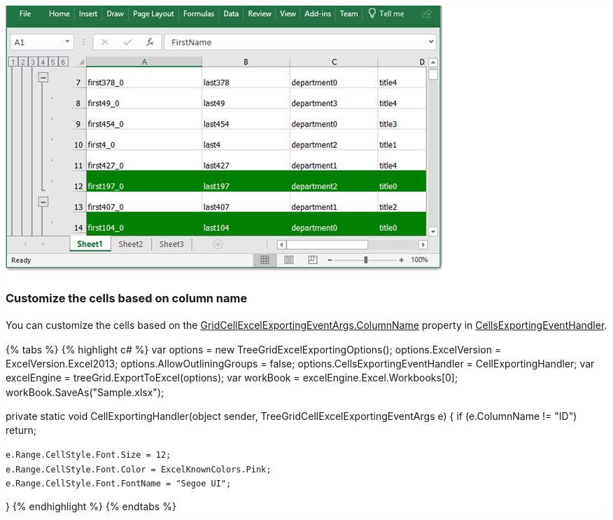 ![](Export-To-Excel_images/Export-To-Excel_img6.jpeg)

### Customize the cells based on column name

You can customize the cells based on the [GridCellExcelExportingEventArgs.ColumnName](http://help.syncfusion.com/cr/cref_files/wpf/Syncfusion.SfGridConverter.WPF~Syncfusion.UI.Xaml.Grid.Converter.GridCellExcelExportingEventArgs~ColumnName.html) property in [CellsExportingEventHandler](https://help.syncfusion.com/cr/uwp/Syncfusion.UI.Xaml.TreeGrid.Converter.TreeGridExcelExportingOptions.html#Syncfusion_UI_Xaml_TreeGrid_Converter_TreeGridExcelExportingOptions_CellsExportingEventHandler).

{% tabs %}
{% highlight c# %}
var options = new TreeGridExcelExportingOptions();
options.ExcelVersion = ExcelVersion.Excel2013;
options.AllowOutliningGroups = false;
options.CellsExportingEventHandler = CellExportingHandler;
var excelEngine = treeGrid.ExportToExcel(options);
var workBook = excelEngine.Excel.Workbooks[0];
workBook.SaveAs("Sample.xlsx");

private static void CellExportingHandler(object sender, TreeGridCellExcelExportingEventArgs e)
{
    if (e.ColumnName != "ID")
        return;

    e.Range.CellStyle.Font.Size = 12;
    e.Range.CellStyle.Font.Color = ExcelKnownColors.Pink;
    e.Range.CellStyle.Font.FontName = "Segoe UI";
}
{% endhighlight %}
{% endtabs %}
